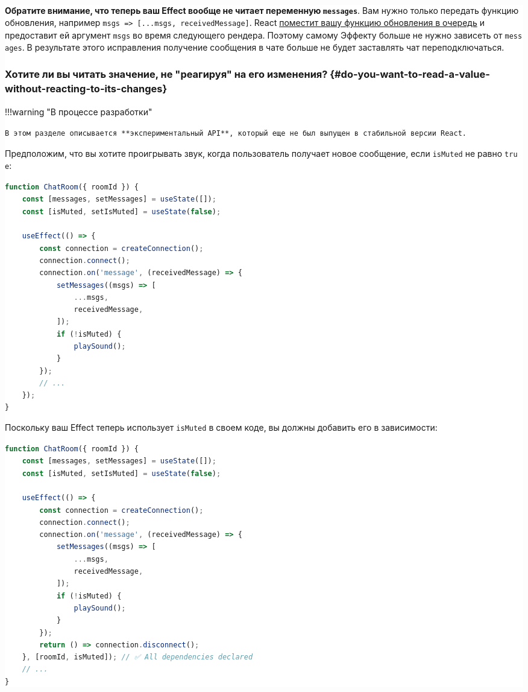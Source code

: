 **Обратите внимание, что теперь ваш Effect вообще не читает переменную `messages`**. Вам нужно только передать функцию обновления, например `msgs => [...msgs, receivedMessage]`. React [поместит вашу функцию обновления в очередь](queueing-a-series-of-state-updates.md) и предоставит ей аргумент `msgs` во время следующего рендера. Поэтому самому Эффекту больше не нужно зависеть от `messages`. В результате этого исправления получение сообщения в чате больше не будет заставлять чат переподключаться.

### Хотите ли вы читать значение, не "реагируя" на его изменения? {#do-you-want-to-read-a-value-without-reacting-to-its-changes}

!!!warning "В процессе разработки"

    В этом разделе описывается **экспериментальный API**, который еще не был выпущен в стабильной версии React.

Предположим, что вы хотите проигрывать звук, когда пользователь получает новое сообщение, если `isMuted` не равно `true`:

```js hl_lines="3 13-15"
function ChatRoom({ roomId }) {
    const [messages, setMessages] = useState([]);
    const [isMuted, setIsMuted] = useState(false);

    useEffect(() => {
        const connection = createConnection();
        connection.connect();
        connection.on('message', (receivedMessage) => {
            setMessages((msgs) => [
                ...msgs,
                receivedMessage,
            ]);
            if (!isMuted) {
                playSound();
            }
        });
        // ...
    });
}
```

Поскольку ваш Effect теперь использует `isMuted` в своем коде, вы должны добавить его в зависимости:

```js hl_lines="13 18"
function ChatRoom({ roomId }) {
    const [messages, setMessages] = useState([]);
    const [isMuted, setIsMuted] = useState(false);

    useEffect(() => {
        const connection = createConnection();
        connection.connect();
        connection.on('message', (receivedMessage) => {
            setMessages((msgs) => [
                ...msgs,
                receivedMessage,
            ]);
            if (!isMuted) {
                playSound();
            }
        });
        return () => connection.disconnect();
    }, [roomId, isMuted]); // ✅ All dependencies declared
    // ...
}
```
